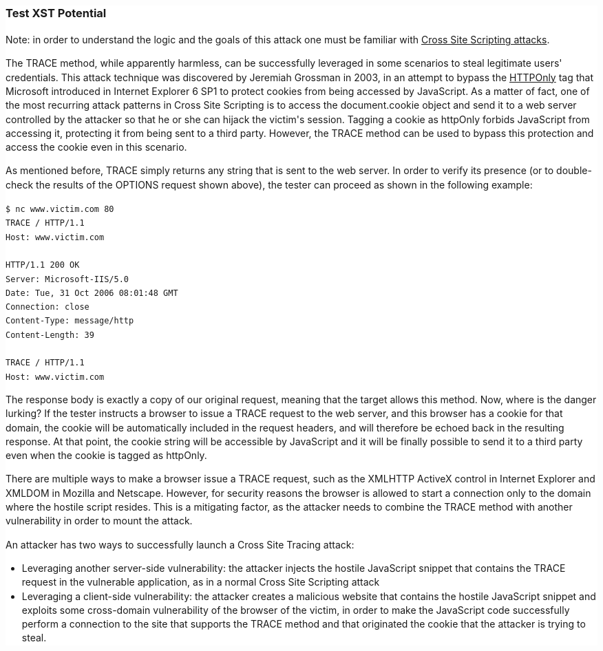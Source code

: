 ### Test XST Potential

Note: in order to understand the logic and the goals of this attack one must be familiar with [Cross Site Scripting attacks](https://owasp.org/www-community/attacks/xss/).

The TRACE method, while apparently harmless, can be successfully leveraged in some scenarios to steal legitimate users' credentials. This attack technique was discovered by Jeremiah Grossman in 2003, in an attempt to bypass the [HTTPOnly](https://owasp.org/www-community/HttpOnly) tag that Microsoft introduced in Internet Explorer 6 SP1 to protect cookies from being accessed by JavaScript. As a matter of fact, one of the most recurring attack patterns in Cross Site Scripting is to access the document.cookie object and send it to a web server controlled by the attacker so that he or she can hijack the victim's session. Tagging a cookie as httpOnly forbids JavaScript from accessing it, protecting it from being sent to a third party. However, the TRACE method can be used to bypass this protection and access the cookie even in this scenario.

As mentioned before, TRACE simply returns any string that is sent to the web server. In order to verify its presence (or to double-check the results of the OPTIONS request shown above), the tester can proceed as shown in the following example:

```bash
$ nc www.victim.com 80
TRACE / HTTP/1.1
Host: www.victim.com

HTTP/1.1 200 OK
Server: Microsoft-IIS/5.0
Date: Tue, 31 Oct 2006 08:01:48 GMT
Connection: close
Content-Type: message/http
Content-Length: 39

TRACE / HTTP/1.1
Host: www.victim.com
```

The response body is exactly a copy of our original request, meaning that the target allows this method. Now, where is the danger lurking? If the tester instructs a browser to issue a TRACE request to the web server, and this browser has a cookie for that domain, the cookie will be automatically included in the request headers, and will therefore be echoed back in the resulting response. At that point, the cookie string will be accessible by JavaScript and it will be finally possible to send it to a third party even when the cookie is tagged as httpOnly.

There are multiple ways to make a browser issue a TRACE request, such as the XMLHTTP ActiveX control in Internet Explorer and XMLDOM in Mozilla and Netscape. However, for security reasons the browser is allowed to start a connection only to the domain where the hostile script resides. This is a mitigating factor, as the attacker needs to combine the TRACE method with another vulnerability in order to mount the attack.

An attacker has two ways to successfully launch a Cross Site Tracing attack:

- Leveraging another server-side vulnerability: the attacker injects the hostile JavaScript snippet that contains the TRACE request in the vulnerable application, as in a normal Cross Site Scripting attack
- Leveraging a client-side vulnerability: the attacker creates a malicious website that contains the hostile JavaScript snippet and exploits some cross-domain vulnerability of the browser of the victim, in order to make the JavaScript code successfully perform a connection to the site that supports the TRACE method and that originated the cookie that the attacker is trying to steal.
